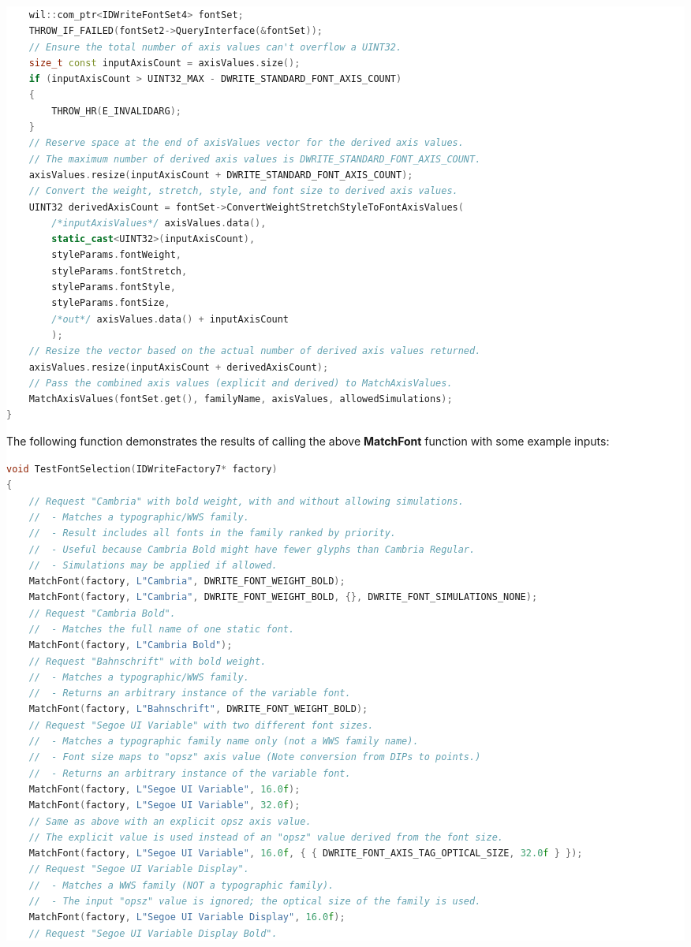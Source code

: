 ```cpp
    wil::com_ptr<IDWriteFontSet4> fontSet;
    THROW_IF_FAILED(fontSet2->QueryInterface(&fontSet));
    // Ensure the total number of axis values can't overflow a UINT32.
    size_t const inputAxisCount = axisValues.size();
    if (inputAxisCount > UINT32_MAX - DWRITE_STANDARD_FONT_AXIS_COUNT)
    {
        THROW_HR(E_INVALIDARG);
    }
    // Reserve space at the end of axisValues vector for the derived axis values.
    // The maximum number of derived axis values is DWRITE_STANDARD_FONT_AXIS_COUNT.
    axisValues.resize(inputAxisCount + DWRITE_STANDARD_FONT_AXIS_COUNT);
    // Convert the weight, stretch, style, and font size to derived axis values.
    UINT32 derivedAxisCount = fontSet->ConvertWeightStretchStyleToFontAxisValues(
        /*inputAxisValues*/ axisValues.data(),
        static_cast<UINT32>(inputAxisCount),
        styleParams.fontWeight,
        styleParams.fontStretch,
        styleParams.fontStyle,
        styleParams.fontSize,
        /*out*/ axisValues.data() + inputAxisCount
        );
    // Resize the vector based on the actual number of derived axis values returned.
    axisValues.resize(inputAxisCount + derivedAxisCount);
    // Pass the combined axis values (explicit and derived) to MatchAxisValues.
    MatchAxisValues(fontSet.get(), familyName, axisValues, allowedSimulations);
}
```

The following function demonstrates the results of calling the above **MatchFont** function with some
example inputs:

```cpp
void TestFontSelection(IDWriteFactory7* factory)
{
    // Request "Cambria" with bold weight, with and without allowing simulations.
    //  - Matches a typographic/WWS family.
    //  - Result includes all fonts in the family ranked by priority.
    //  - Useful because Cambria Bold might have fewer glyphs than Cambria Regular.
    //  - Simulations may be applied if allowed.
    MatchFont(factory, L"Cambria", DWRITE_FONT_WEIGHT_BOLD);
    MatchFont(factory, L"Cambria", DWRITE_FONT_WEIGHT_BOLD, {}, DWRITE_FONT_SIMULATIONS_NONE);
    // Request "Cambria Bold".
    //  - Matches the full name of one static font.
    MatchFont(factory, L"Cambria Bold");
    // Request "Bahnschrift" with bold weight.
    //  - Matches a typographic/WWS family.
    //  - Returns an arbitrary instance of the variable font.
    MatchFont(factory, L"Bahnschrift", DWRITE_FONT_WEIGHT_BOLD);
    // Request "Segoe UI Variable" with two different font sizes.
    //  - Matches a typographic family name only (not a WWS family name).
    //  - Font size maps to "opsz" axis value (Note conversion from DIPs to points.)
    //  - Returns an arbitrary instance of the variable font.
    MatchFont(factory, L"Segoe UI Variable", 16.0f);
    MatchFont(factory, L"Segoe UI Variable", 32.0f);
    // Same as above with an explicit opsz axis value.
    // The explicit value is used instead of an "opsz" value derived from the font size.
    MatchFont(factory, L"Segoe UI Variable", 16.0f, { { DWRITE_FONT_AXIS_TAG_OPTICAL_SIZE, 32.0f } });
    // Request "Segoe UI Variable Display".
    //  - Matches a WWS family (NOT a typographic family).
    //  - The input "opsz" value is ignored; the optical size of the family is used.
    MatchFont(factory, L"Segoe UI Variable Display", 16.0f);
    // Request "Segoe UI Variable Display Bold".
```